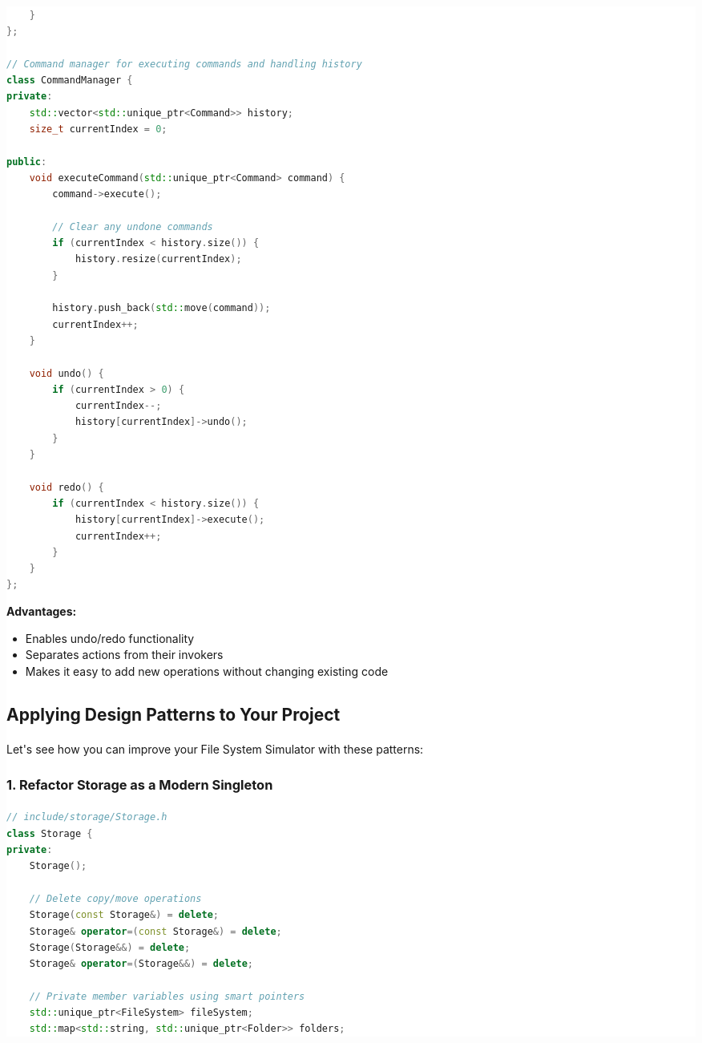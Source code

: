```cpp
    }
};

// Command manager for executing commands and handling history
class CommandManager {
private:
    std::vector<std::unique_ptr<Command>> history;
    size_t currentIndex = 0;
    
public:
    void executeCommand(std::unique_ptr<Command> command) {
        command->execute();
        
        // Clear any undone commands
        if (currentIndex < history.size()) {
            history.resize(currentIndex);
        }
        
        history.push_back(std::move(command));
        currentIndex++;
    }
    
    void undo() {
        if (currentIndex > 0) {
            currentIndex--;
            history[currentIndex]->undo();
        }
    }
    
    void redo() {
        if (currentIndex < history.size()) {
            history[currentIndex]->execute();
            currentIndex++;
        }
    }
};
```

**Advantages:**
- Enables undo/redo functionality
- Separates actions from their invokers
- Makes it easy to add new operations without changing existing code

## Applying Design Patterns to Your Project

Let's see how you can improve your File System Simulator with these patterns:

### 1. Refactor Storage as a Modern Singleton

```cpp
// include/storage/Storage.h
class Storage {
private:
    Storage();
    
    // Delete copy/move operations
    Storage(const Storage&) = delete;
    Storage& operator=(const Storage&) = delete;
    Storage(Storage&&) = delete;
    Storage& operator=(Storage&&) = delete;
    
    // Private member variables using smart pointers
    std::unique_ptr<FileSystem> fileSystem;
    std::map<std::string, std::unique_ptr<Folder>> folders;
```